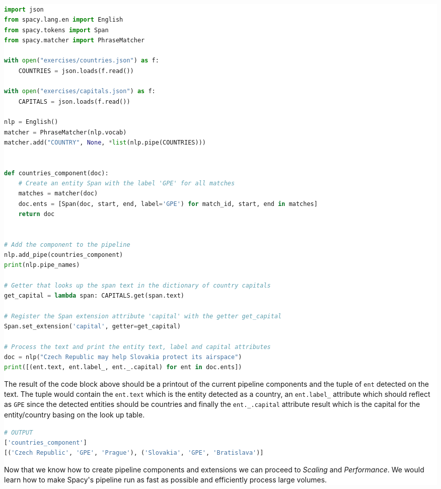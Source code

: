 ```python
import json
from spacy.lang.en import English
from spacy.tokens import Span
from spacy.matcher import PhraseMatcher

with open("exercises/countries.json") as f:
    COUNTRIES = json.loads(f.read())

with open("exercises/capitals.json") as f:
    CAPITALS = json.loads(f.read())

nlp = English()
matcher = PhraseMatcher(nlp.vocab)
matcher.add("COUNTRY", None, *list(nlp.pipe(COUNTRIES)))


def countries_component(doc):
    # Create an entity Span with the label 'GPE' for all matches
    matches = matcher(doc)
    doc.ents = [Span(doc, start, end, label='GPE') for match_id, start, end in matches]
    return doc


# Add the component to the pipeline
nlp.add_pipe(countries_component)
print(nlp.pipe_names)

# Getter that looks up the span text in the dictionary of country capitals
get_capital = lambda span: CAPITALS.get(span.text)

# Register the Span extension attribute 'capital' with the getter get_capital
Span.set_extension('capital', getter=get_capital)

# Process the text and print the entity text, label and capital attributes
doc = nlp("Czech Republic may help Slovakia protect its airspace")
print([(ent.text, ent.label_, ent._.capital) for ent in doc.ents])
```

The result of the code block above should be a printout of the current pipeline components and the tuple of `ent` detected on the text. The tuple would contain the `ent.text` which is the entity detected as a country, an `ent.label_` attribute which should reflect as `GPE` since the detected entities should be countries and finally the `ent._.capital` attribute result which is the capital for the entity/country basing on the look up table.

```python
# OUTPUT
['countries_component']
[('Czech Republic', 'GPE', 'Prague'), ('Slovakia', 'GPE', 'Bratislava')]
```

Now that we know how to create pipeline components and extensions we can proceed to *Scaling* and *Performance*. We would learn how to make Spacy's pipeline run as fast as possible and efficiently process large volumes.
